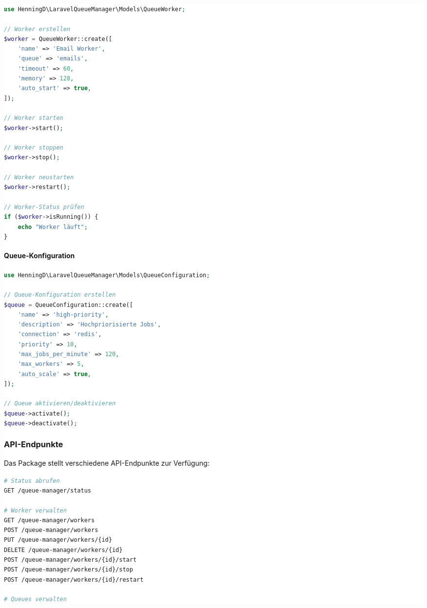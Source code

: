 ```php
use HenningD\LaravelQueueManager\Models\QueueWorker;

// Worker erstellen
$worker = QueueWorker::create([
    'name' => 'Email Worker',
    'queue' => 'emails',
    'timeout' => 60,
    'memory' => 128,
    'auto_start' => true,
]);

// Worker starten
$worker->start();

// Worker stoppen
$worker->stop();

// Worker neustarten
$worker->restart();

// Worker-Status prüfen
if ($worker->isRunning()) {
    echo "Worker läuft";
}
```

#### Queue-Konfiguration

```php
use HenningD\LaravelQueueManager\Models\QueueConfiguration;

// Queue-Konfiguration erstellen
$queue = QueueConfiguration::create([
    'name' => 'high-priority',
    'description' => 'Hochpriorisierte Jobs',
    'connection' => 'redis',
    'priority' => 10,
    'max_jobs_per_minute' => 120,
    'max_workers' => 5,
    'auto_scale' => true,
]);

// Queue aktivieren/deaktivieren
$queue->activate();
$queue->deactivate();
```

### API-Endpunkte

Das Package stellt verschiedene API-Endpunkte zur Verfügung:

```bash
# Status abrufen
GET /queue-manager/status

# Worker verwalten
GET /queue-manager/workers
POST /queue-manager/workers
PUT /queue-manager/workers/{id}
DELETE /queue-manager/workers/{id}
POST /queue-manager/workers/{id}/start
POST /queue-manager/workers/{id}/stop
POST /queue-manager/workers/{id}/restart

# Queues verwalten
```